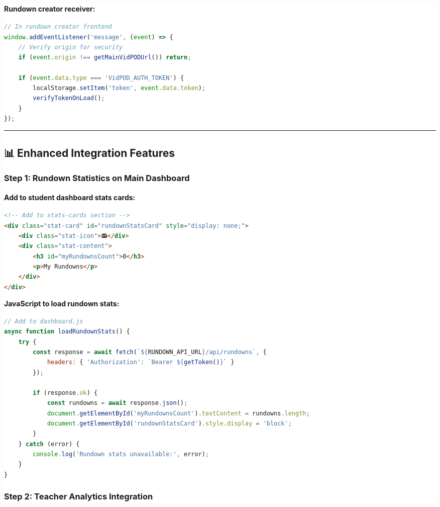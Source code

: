 **Rundown creator receiver:**
```javascript
// In rundown creator frontend
window.addEventListener('message', (event) => {
    // Verify origin for security
    if (event.origin !== getMainVidPODUrl()) return;
    
    if (event.data.type === 'VidPOD_AUTH_TOKEN') {
        localStorage.setItem('token', event.data.token);
        verifyTokenOnLoad();
    }
});
```

---

## 📊 Enhanced Integration Features

### Step 1: Rundown Statistics on Main Dashboard

**Add to student dashboard stats cards:**
```html
<!-- Add to stats-cards section -->
<div class="stat-card" id="rundownStatsCard" style="display: none;">
    <div class="stat-icon">📻</div>
    <div class="stat-content">
        <h3 id="myRundownsCount">0</h3>
        <p>My Rundowns</p>
    </div>
</div>
```

**JavaScript to load rundown stats:**
```javascript
// Add to dashboard.js
async function loadRundownStats() {
    try {
        const response = await fetch(`${RUNDOWN_API_URL}/api/rundowns`, {
            headers: { 'Authorization': `Bearer ${getToken()}` }
        });
        
        if (response.ok) {
            const rundowns = await response.json();
            document.getElementById('myRundownsCount').textContent = rundowns.length;
            document.getElementById('rundownStatsCard').style.display = 'block';
        }
    } catch (error) {
        console.log('Rundown stats unavailable:', error);
    }
}
```

### Step 2: Teacher Analytics Integration

